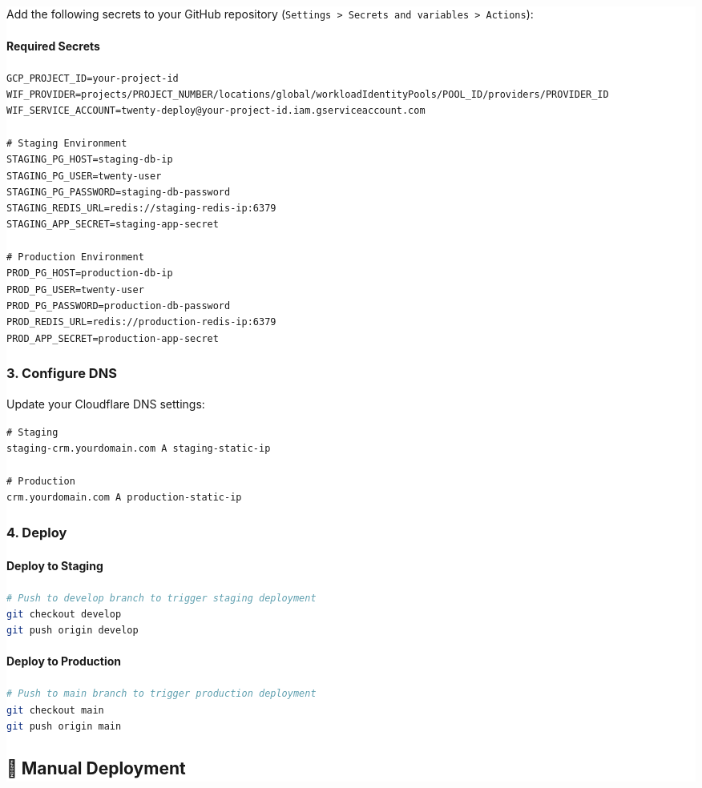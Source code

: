 Add the following secrets to your GitHub repository (`Settings > Secrets and variables > Actions`):

#### Required Secrets
```
GCP_PROJECT_ID=your-project-id
WIF_PROVIDER=projects/PROJECT_NUMBER/locations/global/workloadIdentityPools/POOL_ID/providers/PROVIDER_ID
WIF_SERVICE_ACCOUNT=twenty-deploy@your-project-id.iam.gserviceaccount.com

# Staging Environment
STAGING_PG_HOST=staging-db-ip
STAGING_PG_USER=twenty-user
STAGING_PG_PASSWORD=staging-db-password
STAGING_REDIS_URL=redis://staging-redis-ip:6379
STAGING_APP_SECRET=staging-app-secret

# Production Environment
PROD_PG_HOST=production-db-ip
PROD_PG_USER=twenty-user
PROD_PG_PASSWORD=production-db-password
PROD_REDIS_URL=redis://production-redis-ip:6379
PROD_APP_SECRET=production-app-secret
```

### 3. Configure DNS

Update your Cloudflare DNS settings:

```
# Staging
staging-crm.yourdomain.com A staging-static-ip

# Production
crm.yourdomain.com A production-static-ip
```

### 4. Deploy

#### Deploy to Staging
```bash
# Push to develop branch to trigger staging deployment
git checkout develop
git push origin develop
```

#### Deploy to Production
```bash
# Push to main branch to trigger production deployment
git checkout main
git push origin main
```

## 🔧 Manual Deployment
